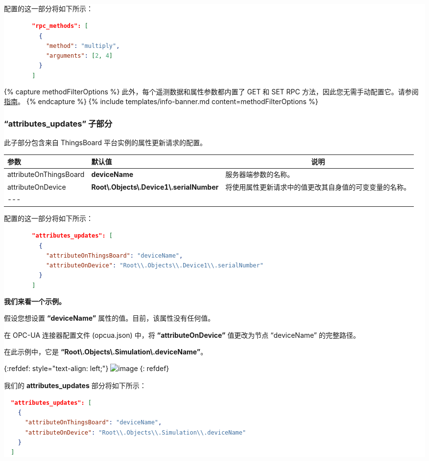 配置的这一部分将如下所示：  

```json
        "rpc_methods": [
          {
            "method": "multiply",
            "arguments": [2, 4]
          }
        ]
```

{% capture methodFilterOptions %}
此外，每个遥测数据和属性参数都内置了 GET 和 SET RPC 方法，因此您无需手动配置它。请参阅 [指南](/docs/iot-gateway/guides/how-to-use-get-set-rpc-methods)。
{% endcapture %}
{% include templates/info-banner.md content=methodFilterOptions %}

### “attributes_updates” 子部分
此子部分包含来自 ThingsBoard 平台实例的属性更新请求的配置。

| **参数**             | **默认值**                                            | **说明**                                                                               |
|:-|:-|-
| attributeOnThingsBoard    | **deviceName**                                               | 服务器端参数的名称。                                                                 |
| attributeOnDevice         | **Root\\.Objects\\.Device1\\.serialNumber**                     | 将使用属性更新请求中的值更改其自身值的可变变量的名称。    |
|---

配置的这一部分将如下所示：  

```json
        "attributes_updates": [
          {
            "attributeOnThingsBoard": "deviceName",
            "attributeOnDevice": "Root\\.Objects\\.Device1\\.serialNumber"
          }
        ]
```

**我们来看一个示例。**

假设您想设置 **“deviceName”** 属性的值。目前，该属性没有任何值。

在 OPC-UA 连接器配置文件 (opcua.json) 中，将 **“attributeOnDevice”** 值更改为节点 “deviceName” 的完整路径。

在此示例中，它是 **“Root\\.Objects\\.Simulation\\.deviceName”**。

{:refdef: style="text-align: left;"}
![image](/images/gateway/gateway-opc-ua-attributes-updates-2.png)
{: refdef}

我们的 **attributes_updates** 部分将如下所示：

```json
  "attributes_updates": [
    {
      "attributeOnThingsBoard": "deviceName",
      "attributeOnDevice": "Root\\.Objects\\.Simulation\\.deviceName"
    }
  ]
```
